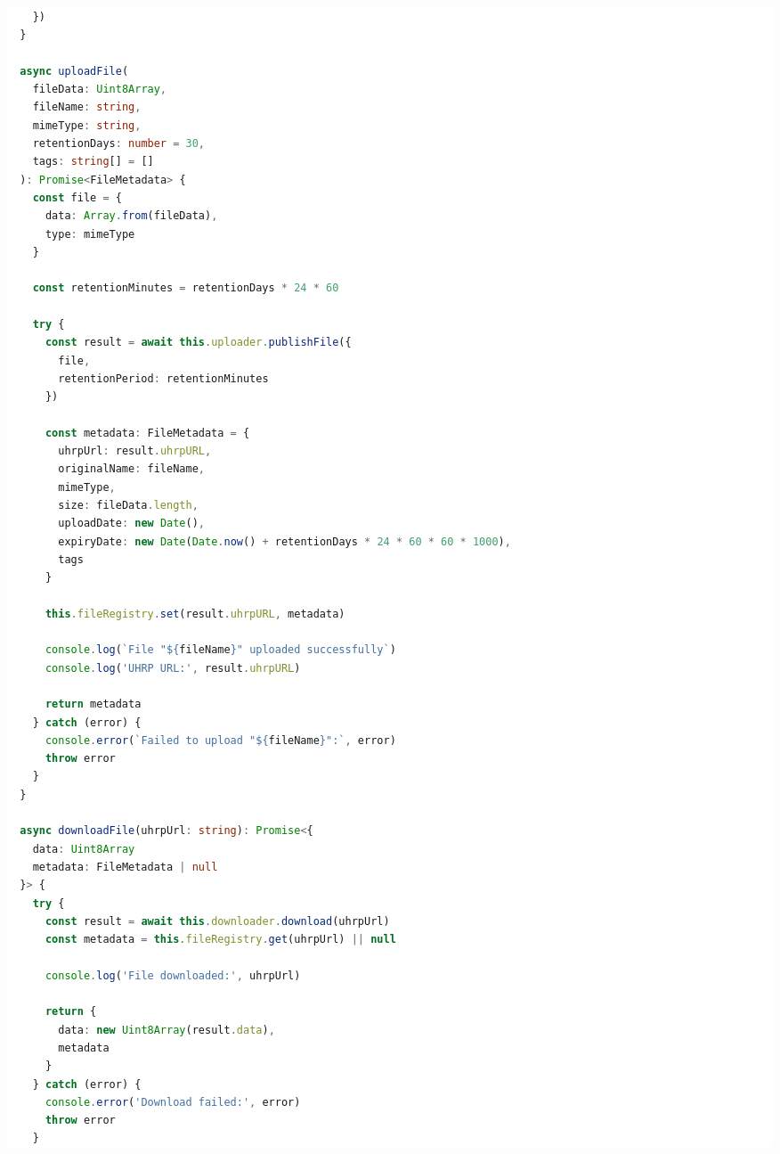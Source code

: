 ```typescript
    })
  }
  
  async uploadFile(
    fileData: Uint8Array,
    fileName: string,
    mimeType: string,
    retentionDays: number = 30,
    tags: string[] = []
  ): Promise<FileMetadata> {
    const file = {
      data: Array.from(fileData),
      type: mimeType
    }
    
    const retentionMinutes = retentionDays * 24 * 60
    
    try {
      const result = await this.uploader.publishFile({
        file,
        retentionPeriod: retentionMinutes
      })
      
      const metadata: FileMetadata = {
        uhrpUrl: result.uhrpURL,
        originalName: fileName,
        mimeType,
        size: fileData.length,
        uploadDate: new Date(),
        expiryDate: new Date(Date.now() + retentionDays * 24 * 60 * 60 * 1000),
        tags
      }
      
      this.fileRegistry.set(result.uhrpURL, metadata)
      
      console.log(`File "${fileName}" uploaded successfully`)
      console.log('UHRP URL:', result.uhrpURL)
      
      return metadata
    } catch (error) {
      console.error(`Failed to upload "${fileName}":`, error)
      throw error
    }
  }
  
  async downloadFile(uhrpUrl: string): Promise<{
    data: Uint8Array
    metadata: FileMetadata | null
  }> {
    try {
      const result = await this.downloader.download(uhrpUrl)
      const metadata = this.fileRegistry.get(uhrpUrl) || null
      
      console.log('File downloaded:', uhrpUrl)
      
      return {
        data: new Uint8Array(result.data),
        metadata
      }
    } catch (error) {
      console.error('Download failed:', error)
      throw error
    }
```